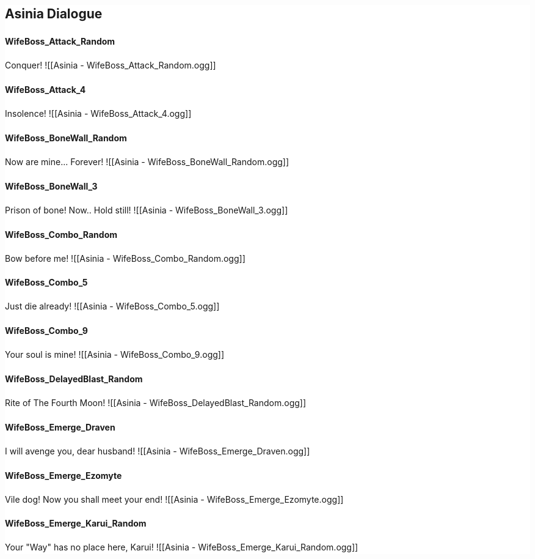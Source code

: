 ## Asinia Dialogue
#### WifeBoss_Attack_Random
Conquer!
![[Asinia - WifeBoss_Attack_Random.ogg]]

#### WifeBoss_Attack_4
Insolence!
![[Asinia - WifeBoss_Attack_4.ogg]]

#### WifeBoss_BoneWall_Random
Now are mine... Forever!
![[Asinia - WifeBoss_BoneWall_Random.ogg]]

#### WifeBoss_BoneWall_3
Prison of bone! Now.. Hold still!
![[Asinia - WifeBoss_BoneWall_3.ogg]]

#### WifeBoss_Combo_Random
Bow before me!
![[Asinia - WifeBoss_Combo_Random.ogg]]

#### WifeBoss_Combo_5
Just die already!
![[Asinia - WifeBoss_Combo_5.ogg]]

#### WifeBoss_Combo_9
Your soul is mine!
![[Asinia - WifeBoss_Combo_9.ogg]]

#### WifeBoss_DelayedBlast_Random
Rite of The Fourth Moon!
![[Asinia - WifeBoss_DelayedBlast_Random.ogg]]

#### WifeBoss_Emerge_Draven
I will avenge you, dear husband!
![[Asinia - WifeBoss_Emerge_Draven.ogg]]

#### WifeBoss_Emerge_Ezomyte
Vile dog! Now you shall meet your end!
![[Asinia - WifeBoss_Emerge_Ezomyte.ogg]]

#### WifeBoss_Emerge_Karui_Random
Your "Way" has no place here, Karui!
![[Asinia - WifeBoss_Emerge_Karui_Random.ogg]]
